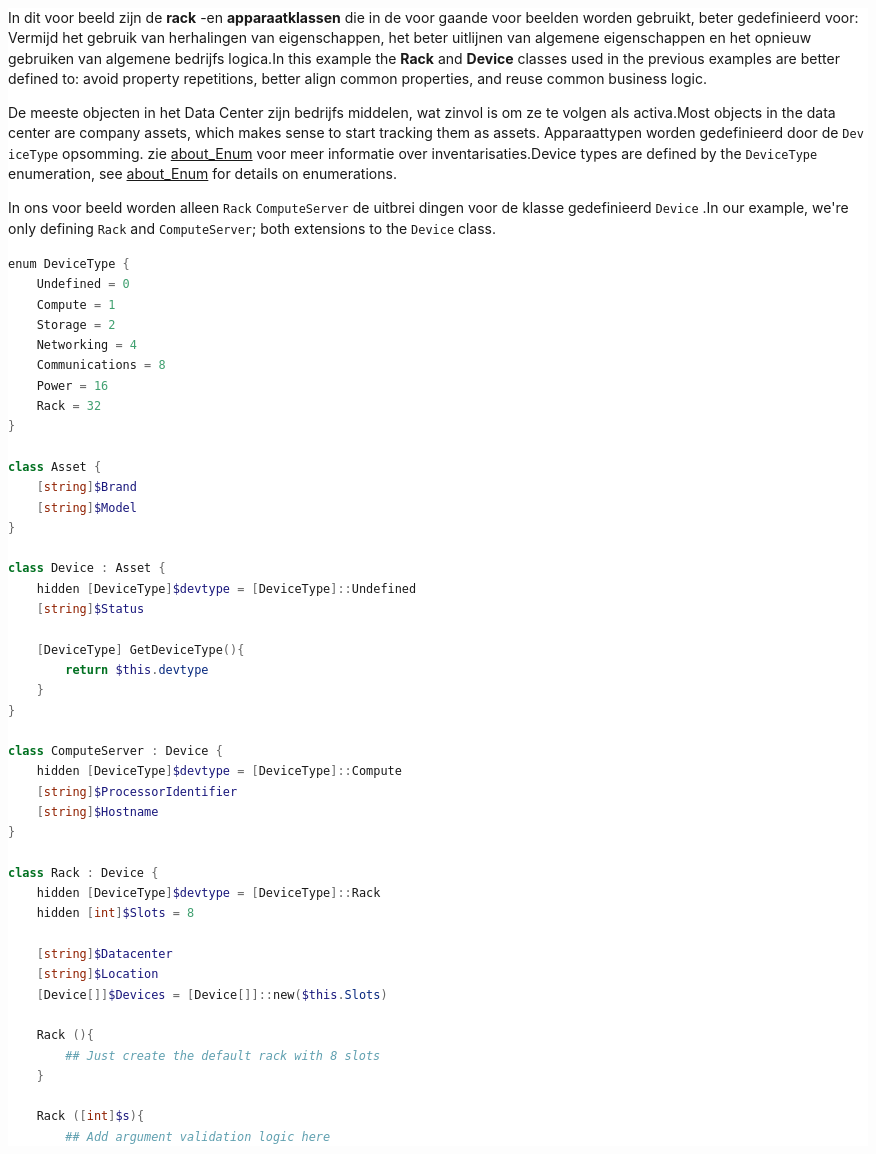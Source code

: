 <span data-ttu-id="52612-211">In dit voor beeld zijn de **rack** -en **apparaatklassen** die in de voor gaande voor beelden worden gebruikt, beter gedefinieerd voor: Vermijd het gebruik van herhalingen van eigenschappen, het beter uitlijnen van algemene eigenschappen en het opnieuw gebruiken van algemene bedrijfs logica.</span><span class="sxs-lookup"><span data-stu-id="52612-211">In this example the **Rack** and **Device** classes used in the previous examples are better defined to: avoid property repetitions, better align common properties, and reuse common business logic.</span></span>

<span data-ttu-id="52612-212">De meeste objecten in het Data Center zijn bedrijfs middelen, wat zinvol is om ze te volgen als activa.</span><span class="sxs-lookup"><span data-stu-id="52612-212">Most objects in the data center are company assets, which makes sense to start tracking them as assets.</span></span> <span data-ttu-id="52612-213">Apparaattypen worden gedefinieerd door de `DeviceType` opsomming. zie [about_Enum](about_Enum.md) voor meer informatie over inventarisaties.</span><span class="sxs-lookup"><span data-stu-id="52612-213">Device types are defined by the `DeviceType` enumeration, see [about_Enum](about_Enum.md) for details on enumerations.</span></span>

<span data-ttu-id="52612-214">In ons voor beeld worden alleen `Rack` `ComputeServer` de uitbrei dingen voor de klasse gedefinieerd `Device` .</span><span class="sxs-lookup"><span data-stu-id="52612-214">In our example, we're only defining `Rack` and `ComputeServer`; both extensions to the `Device` class.</span></span>

```powershell
enum DeviceType {
    Undefined = 0
    Compute = 1
    Storage = 2
    Networking = 4
    Communications = 8
    Power = 16
    Rack = 32
}

class Asset {
    [string]$Brand
    [string]$Model
}

class Device : Asset {
    hidden [DeviceType]$devtype = [DeviceType]::Undefined
    [string]$Status

    [DeviceType] GetDeviceType(){
        return $this.devtype
    }
}

class ComputeServer : Device {
    hidden [DeviceType]$devtype = [DeviceType]::Compute
    [string]$ProcessorIdentifier
    [string]$Hostname
}

class Rack : Device {
    hidden [DeviceType]$devtype = [DeviceType]::Rack
    hidden [int]$Slots = 8

    [string]$Datacenter
    [string]$Location
    [Device[]]$Devices = [Device[]]::new($this.Slots)

    Rack (){
        ## Just create the default rack with 8 slots
    }

    Rack ([int]$s){
        ## Add argument validation logic here
```